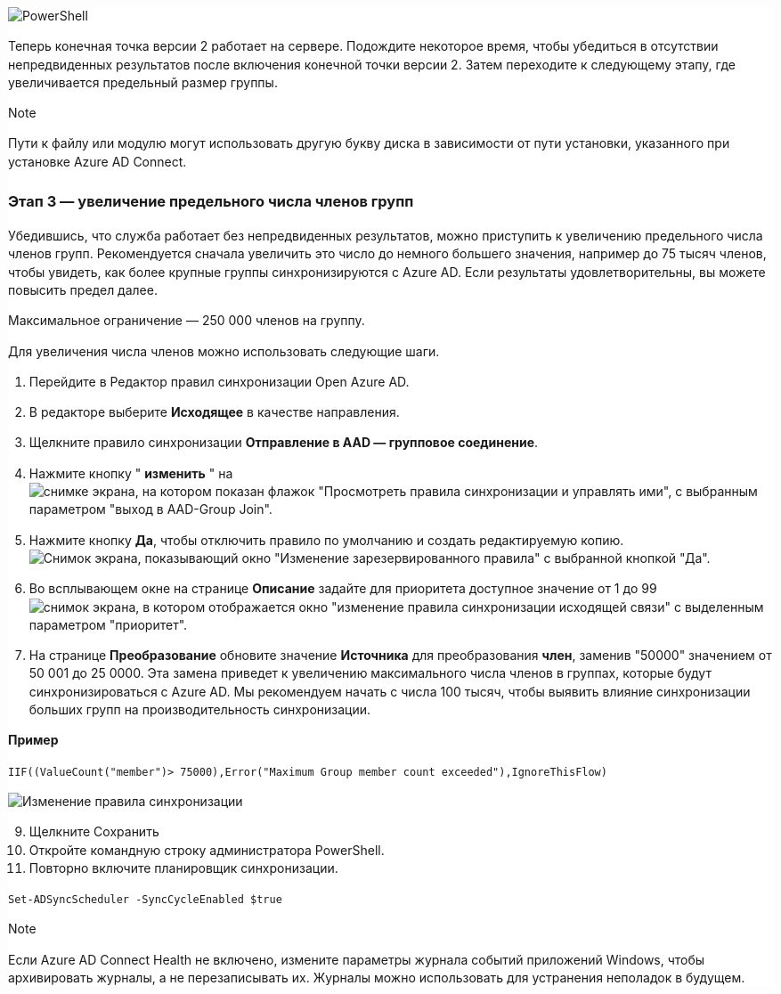  ![PowerShell](media/how-to-connect-sync-endpoint-api-v2/endpoint1.png)
 
Теперь конечная точка версии 2 работает на сервере. Подождите некоторое время, чтобы убедиться в отсутствии непредвиденных результатов после включения конечной точки версии 2. Затем переходите к следующему этапу, где увеличивается предельный размер группы. 
>[!NOTE]
>Пути к файлу или модулю могут использовать другую букву диска в зависимости от пути установки, указанного при установке Azure AD Connect. 


### <a name="phase-3--increase-the-group-membership-limit"></a>Этап 3 — увеличение предельного числа членов групп 
Убедившись, что служба работает без непредвиденных результатов, можно приступить к увеличению предельного числа членов групп. Рекомендуется сначала увеличить это число до немного большего значения, например до 75 тысяч членов, чтобы увидеть, как более крупные группы синхронизируются с Azure AD. Если результаты удовлетворительны, вы можете повысить предел далее.  

Максимальное ограничение — 250 000 членов на группу. 

Для увеличения числа членов можно использовать следующие шаги.  

1. Перейдите в Редактор правил синхронизации Open Azure AD. 
2. В редакторе выберите **Исходящее** в качестве направления. 
3. Щелкните правило синхронизации **Отправление в AAD — групповое соединение**. 
4. Нажмите кнопку " **изменить** " на ![ снимке экрана, на котором показан флажок "Просмотреть правила синхронизации и управлять ими", с выбранным параметром "выход в AAD-Group Join".](media/how-to-connect-sync-endpoint-api-v2/endpoint2.png)

6. Нажмите кнопку **Да**, чтобы отключить правило по умолчанию и создать редактируемую копию.
 ![Снимок экрана, показывающий окно "Изменение зарезервированного правила" с выбранной кнопкой "Да".](media/how-to-connect-sync-endpoint-api-v2/endpoint3.png)

7. Во всплывающем окне на странице **Описание** задайте для приоритета доступное значение от 1 до 99 ![ снимок экрана, в котором отображается окно "изменение правила синхронизации исходящей связи" с выделенным параметром "приоритет".](media/how-to-connect-sync-endpoint-api-v2/endpoint4.png)

8. На странице **Преобразование** обновите значение **Источника** для преобразования **член**, заменив "50000" значением от 50 001 до 25 0000. Эта замена приведет к увеличению максимального числа членов в группах, которые будут синхронизироваться с Azure AD. Мы рекомендуем начать с числа 100 тысяч, чтобы выявить влияние синхронизации больших групп на производительность синхронизации. 
 
 **Пример** 
 
 `IIF((ValueCount("member")> 75000),Error("Maximum Group member count exceeded"),IgnoreThisFlow)` 
 
 ![Изменение правила синхронизации](media/how-to-connect-sync-endpoint-api-v2/endpoint5.png)

9. Щелкните Сохранить 
10. Откройте командную строку администратора PowerShell. 
11. Повторно включите планировщик синхронизации. 
 
 `Set-ADSyncScheduler -SyncCycleEnabled $true` 
 
>[!NOTE]
> Если Azure AD Connect Health не включено, измените параметры журнала событий приложений Windows, чтобы архивировать журналы, а не перезаписывать их. Журналы можно использовать для устранения неполадок в будущем. 
